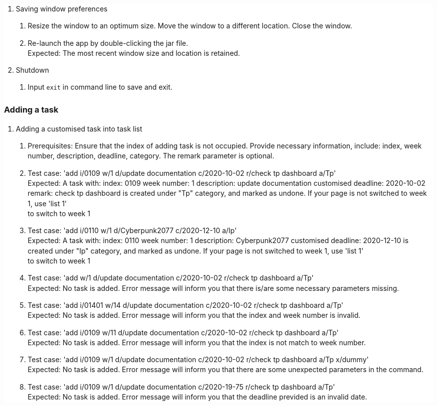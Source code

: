 1. Saving window preferences

   1. Resize the window to an optimum size. Move the window to a different location. Close the window.

   1. Re-launch the app by double-clicking the jar file.<br>
       Expected: The most recent window size and location is retained.

1. Shutdown
   1. Input `exit` in command line to save and exit.

### Adding a task

1. Adding a customised task into task list

	1. Prerequisites: Ensure that the index of adding task is not occupied.
	Provide necessary information, include: index, week number, description, deadline, category.
	The remark parameter is optional.

	1. Test case: 'add i/0109 w/1 d/update documentation c/2020-10-02 r/check tp dashboard a/Tp'<br>
		Expected: A task with:
			index: 0109
			week number: 1
			description: update documentation
			customised deadline: 2020-10-02
			remark: check tp dashboard
		is created under "Tp" category, and marked as undone.
		If your page is not switched to week 1, use 'list 1'<br> to switch to week 1

	2. Test case: 'add i/0110 w/1 d/Cyberpunk2077 c/2020-12-10 a/Ip'<br>
		Expected: A task with:
			index: 0110
			week number: 1
			description: Cyberpunk2077
			customised deadline: 2020-12-10
		is created under "Ip" category, and marked as undone.
		If your page is not switched to week 1, use 'list 1'<br> to switch to week 1

	3. Test case: 'add w/1 d/update documentation c/2020-10-02 r/check tp dashboard a/Tp'<br>
		Expected: No task is added. Error message will inform you that there is/are some necessary parameters missing.

	4. Test case: 'add i/01401 w/14 d/update documentation c/2020-10-02 r/check tp dashboard a/Tp'<br>
		Expected: No task is added. Error message will inform you that the index and week number is invalid.

	5. Test case: 'add i/0109 w/11 d/update documentation c/2020-10-02 r/check tp dashboard a/Tp'<br>
		Expected: No task is added. Error message will inform you that the index is not match to week number.

	6. Test case: 'add i/0109 w/1 d/update documentation c/2020-10-02 r/check tp dashboard a/Tp x/dummy'<br>
		Expected: No task is added. Error message will inform you that there are some unexpected parameters in the command.

	7. Test case: 'add i/0109 w/1 d/update documentation c/2020-19-75 r/check tp dashboard a/Tp'<br>
		Expected: No task is added. Error message will inform you that the deadline previded is an invalid date.
